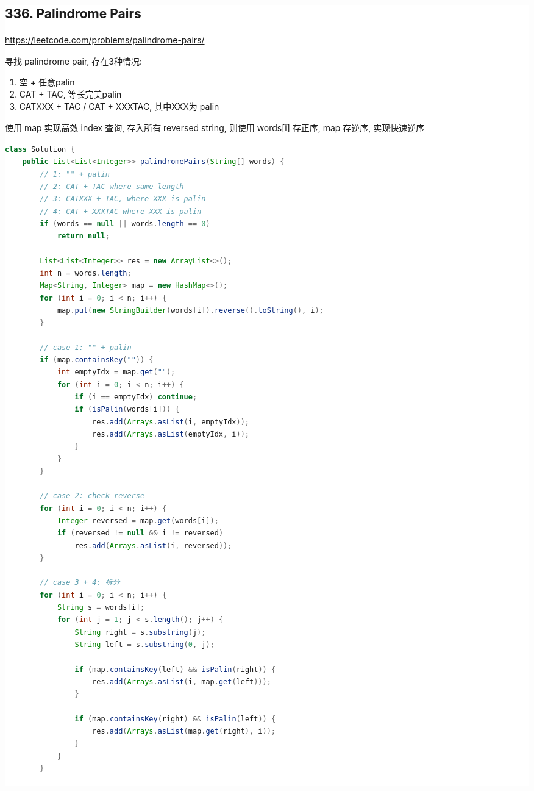 ## 336. Palindrome Pairs
https://leetcode.com/problems/palindrome-pairs/

寻找 palindrome pair, 存在3种情况: 
1. 空 + 任意palin
2. CAT + TAC, 等长完美palin
3. CATXXX + TAC / CAT + XXXTAC, 其中XXX为 palin 

使用 map 实现高效 index 查询, 存入所有 reversed string, 则使用 words[i] 存正序, map 存逆序, 实现快速逆序    


```java
class Solution {    
    public List<List<Integer>> palindromePairs(String[] words) {
        // 1: "" + palin
        // 2: CAT + TAC where same length
        // 3: CATXXX + TAC, where XXX is palin
        // 4: CAT + XXXTAC where XXX is palin
        if (words == null || words.length == 0)
            return null;
        
        List<List<Integer>> res = new ArrayList<>();
        int n = words.length;
        Map<String, Integer> map = new HashMap<>();
        for (int i = 0; i < n; i++) {
            map.put(new StringBuilder(words[i]).reverse().toString(), i);
        }
        
        // case 1: "" + palin
        if (map.containsKey("")) {
            int emptyIdx = map.get("");
            for (int i = 0; i < n; i++) {
                if (i == emptyIdx) continue;
                if (isPalin(words[i])) {
                    res.add(Arrays.asList(i, emptyIdx));
                    res.add(Arrays.asList(emptyIdx, i));
                }
            }
        }
        
        // case 2: check reverse
        for (int i = 0; i < n; i++) {
            Integer reversed = map.get(words[i]);
            if (reversed != null && i != reversed)
                res.add(Arrays.asList(i, reversed));
        }
        
        // case 3 + 4: 拆分
        for (int i = 0; i < n; i++) {
            String s = words[i];
            for (int j = 1; j < s.length(); j++) {
                String right = s.substring(j);
                String left = s.substring(0, j);
                
                if (map.containsKey(left) && isPalin(right)) {
                    res.add(Arrays.asList(i, map.get(left)));
                }
                
                if (map.containsKey(right) && isPalin(left)) {
                    res.add(Arrays.asList(map.get(right), i));
                }
            }
        }
        
```
